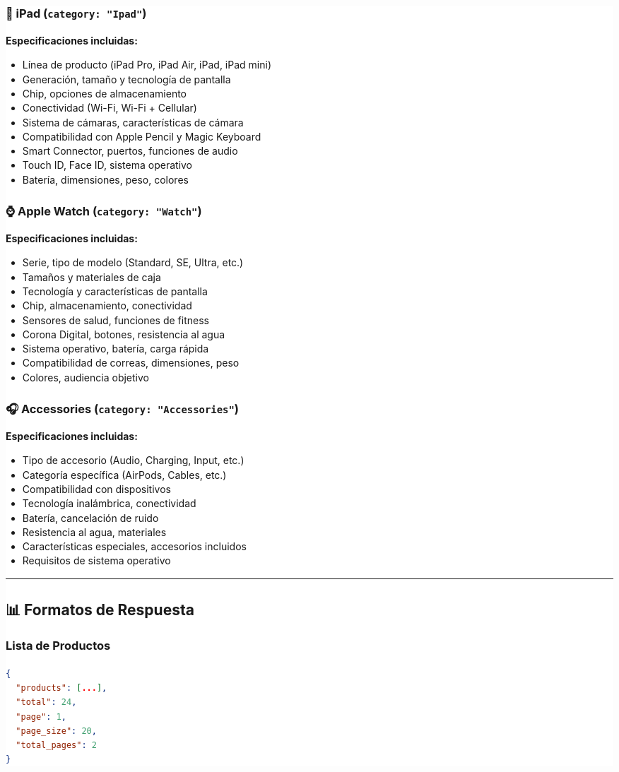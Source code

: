 ### 📱 iPad (`category: "Ipad"`)
**Especificaciones incluidas:**
- Línea de producto (iPad Pro, iPad Air, iPad, iPad mini)
- Generación, tamaño y tecnología de pantalla
- Chip, opciones de almacenamiento
- Conectividad (Wi-Fi, Wi-Fi + Cellular)
- Sistema de cámaras, características de cámara
- Compatibilidad con Apple Pencil y Magic Keyboard
- Smart Connector, puertos, funciones de audio
- Touch ID, Face ID, sistema operativo
- Batería, dimensiones, peso, colores

### ⌚ Apple Watch (`category: "Watch"`)
**Especificaciones incluidas:**
- Serie, tipo de modelo (Standard, SE, Ultra, etc.)
- Tamaños y materiales de caja
- Tecnología y características de pantalla
- Chip, almacenamiento, conectividad
- Sensores de salud, funciones de fitness
- Corona Digital, botones, resistencia al agua
- Sistema operativo, batería, carga rápida
- Compatibilidad de correas, dimensiones, peso
- Colores, audiencia objetivo

### 🎧 Accessories (`category: "Accessories"`)
**Especificaciones incluidas:**
- Tipo de accesorio (Audio, Charging, Input, etc.)
- Categoría específica (AirPods, Cables, etc.)
- Compatibilidad con dispositivos
- Tecnología inalámbrica, conectividad
- Batería, cancelación de ruido
- Resistencia al agua, materiales
- Características especiales, accesorios incluidos
- Requisitos de sistema operativo

---

## 📊 Formatos de Respuesta

### Lista de Productos
```json
{
  "products": [...],
  "total": 24,
  "page": 1,
  "page_size": 20,
  "total_pages": 2
}
```
